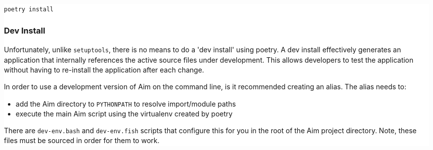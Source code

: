 ```
poetry install
```

### Dev Install
Unfortunately, unlike `setuptools`, there is no means to do a 'dev install' using poetry. A dev install effectively generates
an application that internally references the active source files under development. This allows developers to test the application
without having to re-install the application after each change.

In order to use a development version of Aim on the command line, is it recommended creating an alias. The alias needs to:
* add the Aim directory to `PYTHONPATH` to resolve import/module paths 
* execute the main Aim script using the virtualenv created by poetry

There are `dev-env.bash` and `dev-env.fish` scripts that configure this for you in the root of the Aim project directory. 
Note, these files must be sourced in order for them to work. 

